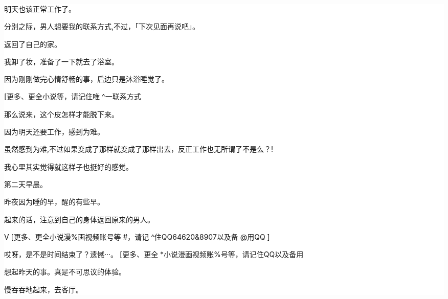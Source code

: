 

明天也该正常工作了。





分别之际，男人想要我的联系方式,不过，「下次见面再说吧」。



返回了自己的家。







我卸了妆，准备了一下就去了浴室。



因为刚刚做完心情舒畅的事，后边只是沐浴睡觉了。



 [更多、更全小说等，请记住唯 ^一联系方式



那么说来，这个皮怎样才能脱下来。



因为明天还要工作，感到为难。





虽然感到为难,不过如果变成了那样就变成了那样出去，反正工作也无所谓了不是么？!



我心里其实觉得就这样子也挺好的感觉。





第二天早晨。



昨夜因为睡的早，醒的有些早。



起来的话，注意到自己的身体返回原来的男人。



V [更多、更全小说漫%画视频账号等 #，请记 ^住QQ64620&8907以及备 @用QQ ]



哎呀，是不是时间结束了？遗憾···。 [更多、更全 *小说漫画视频账%号等，请记住QQ以及备用



想起昨天的事。真是不可思议的体验。





慢吞吞地起来，去客厅。
